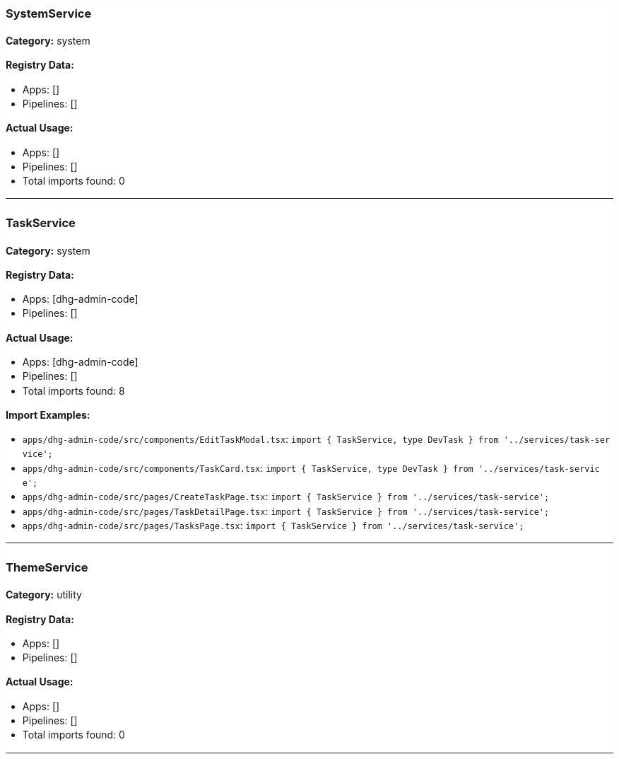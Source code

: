 
### SystemService

**Category:** system

**Registry Data:**
- Apps: []
- Pipelines: []

**Actual Usage:**
- Apps: []
- Pipelines: []
- Total imports found: 0

---

### TaskService

**Category:** system

**Registry Data:**
- Apps: [dhg-admin-code]
- Pipelines: []

**Actual Usage:**
- Apps: [dhg-admin-code]
- Pipelines: []
- Total imports found: 8

**Import Examples:**
- `apps/dhg-admin-code/src/components/EditTaskModal.tsx`: `import { TaskService, type DevTask } from '../services/task-service';`
- `apps/dhg-admin-code/src/components/TaskCard.tsx`: `import { TaskService, type DevTask } from '../services/task-service';`
- `apps/dhg-admin-code/src/pages/CreateTaskPage.tsx`: `import { TaskService } from '../services/task-service';`
- `apps/dhg-admin-code/src/pages/TaskDetailPage.tsx`: `import { TaskService } from '../services/task-service';`
- `apps/dhg-admin-code/src/pages/TasksPage.tsx`: `import { TaskService } from '../services/task-service';`

---

### ThemeService

**Category:** utility

**Registry Data:**
- Apps: []
- Pipelines: []

**Actual Usage:**
- Apps: []
- Pipelines: []
- Total imports found: 0

---